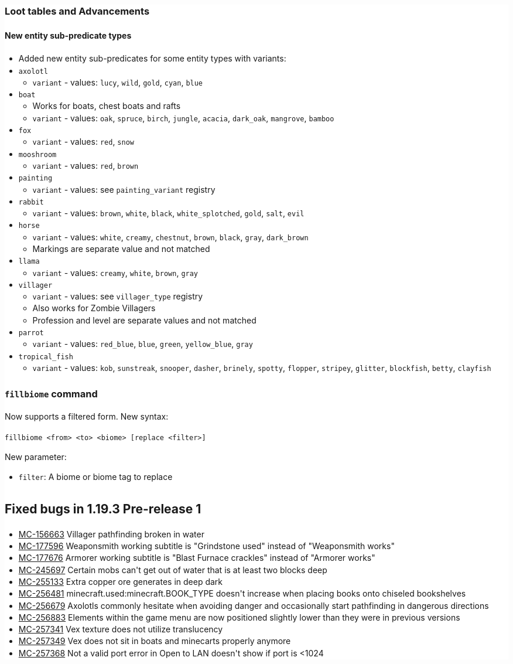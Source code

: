 ### Loot tables and Advancements

#### New entity sub-predicate types

-   Added new entity sub-predicates for some entity types with variants:
-   `axolotl`
    -   `variant` - values: `lucy`, `wild`, `gold`, `cyan`, `blue`
-   `boat`
    -   Works for boats, chest boats and rafts
    -   `variant` - values: `oak`, `spruce`, `birch`, `jungle`, `acacia`, `dark_oak`, `mangrove`, `bamboo`
-   `fox`
    -   `variant` - values: `red`, `snow`
-   `mooshroom`
    -   `variant` - values: `red`, `brown`
-   `painting`
    -   `variant` - values: see `painting_variant` registry
-   `rabbit`
    -   `variant` - values: `brown`, `white`, `black`, `white_splotched`, `gold`, `salt`, `evil`
-   `horse`
    -   `variant` - values: `white`, `creamy`, `chestnut`, `brown`, `black`, `gray`, `dark_brown`
    -   Markings are separate value and not matched
-   `llama`
    -   `variant` - values: `creamy`, `white`, `brown`, `gray`
-   `villager`
    -   `variant` - values: see `villager_type` registry
    -   Also works for Zombie Villagers
    -   Profession and level are separate values and not matched
-   `parrot`
    -   `variant` - values: `red_blue`, `blue`, `green`, `yellow_blue`, `gray`
-   `tropical_fish`
    -   `variant` - values: `kob`, `sunstreak`, `snooper`, `dasher`, `brinely`, `spotty`, `flopper`, `stripey`, `glitter`, `blockfish`, `betty`, `clayfish`

### `fillbiome` command

Now supports a filtered form. New syntax:

`fillbiome <from> <to> <biome> [replace <filter>]`

New parameter:

-   `filter`: A biome or biome tag to replace

## Fixed bugs in 1.19.3 Pre-release 1

-   [MC-156663](https://bugs.mojang.com/browse/MC-156663) Villager pathfinding broken in water
-   [MC-177596](https://bugs.mojang.com/browse/MC-177596) Weaponsmith working subtitle is "Grindstone used" instead of "Weaponsmith works"
-   [MC-177676](https://bugs.mojang.com/browse/MC-177676) Armorer working subtitle is "Blast Furnace crackles" instead of "Armorer works"
-   [MC-245697](https://bugs.mojang.com/browse/MC-245697) Certain mobs can't get out of water that is at least two blocks deep
-   [MC-255133](https://bugs.mojang.com/browse/MC-255133) Extra copper ore generates in deep dark
-   [MC-256481](https://bugs.mojang.com/browse/MC-256481) minecraft.used:minecraft.BOOK\_TYPE doesn't increase when placing books onto chiseled bookshelves
-   [MC-256679](https://bugs.mojang.com/browse/MC-256679) Axolotls commonly hesitate when avoiding danger and occasionally start pathfinding in dangerous directions
-   [MC-256883](https://bugs.mojang.com/browse/MC-256883) Elements within the game menu are now positioned slightly lower than they were in previous versions
-   [MC-257341](https://bugs.mojang.com/browse/MC-257341) Vex texture does not utilize translucency
-   [MC-257349](https://bugs.mojang.com/browse/MC-257349) Vex does not sit in boats and minecarts properly anymore
-   [MC-257368](https://bugs.mojang.com/browse/MC-257368) Not a valid port error in Open to LAN doesn't show if port is <1024
